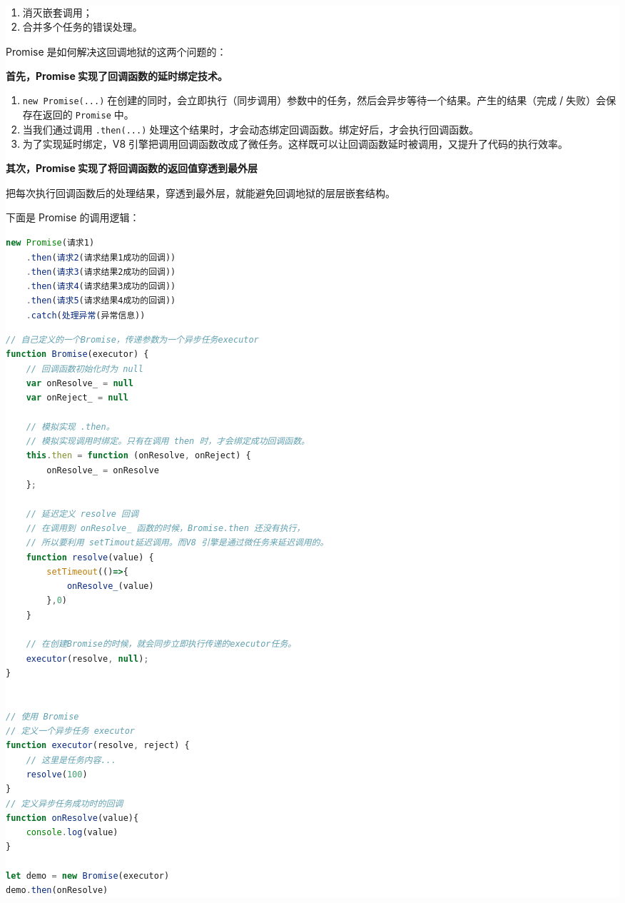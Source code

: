 1. 消灭嵌套调用；
2. 合并多个任务的错误处理。



Promise 是如何解决这回调地狱的这两个问题的：

**首先，Promise 实现了回调函数的延时绑定技术。**

1. `new Promise(...)` 在创建的同时，会立即执行（同步调用）参数中的任务，然后会异步等待一个结果。产生的结果（完成 / 失败）会保存在返回的 `Promise` 中。
2. 当我们通过调用 `.then(...)` 处理这个结果时，才会动态绑定回调函数。绑定好后，才会执行回调函数。
3. 为了实现延时绑定，V8 引擎把调用回调函数改成了微任务。这样既可以让回调函数延时被调用，又提升了代码的执行效率。

**其次，Promise 实现了将回调函数的返回值穿透到最外层**

把每次执行回调函数后的处理结果，穿透到最外层，就能避免回调地狱的层层嵌套结构。

下面是 Promise 的调用逻辑：

```js
new Promise(请求1)
    .then(请求2(请求结果1成功的回调))
    .then(请求3(请求结果2成功的回调))
    .then(请求4(请求结果3成功的回调))
    .then(请求5(请求结果4成功的回调))
    .catch(处理异常(异常信息))
```



```js
// 自己定义的一个Bromise，传递参数为一个异步任务executor
function Bromise(executor) {
    // 回调函数初始化时为 null
    var onResolve_ = null
    var onReject_ = null
    
    // 模拟实现 .then。
    // 模拟实现调用时绑定。只有在调用 then 时，才会绑定成功回调函数。
    this.then = function (onResolve, onReject) {
        onResolve_ = onResolve
    };
    
    // 延迟定义 resolve 回调
    // 在调用到 onResolve_ 函数的时候，Bromise.then 还没有执行，
    // 所以要利用 setTimout延迟调用。而V8 引擎是通过微任务来延迟调用的。
    function resolve(value) {
        setTimeout(()=>{
            onResolve_(value)
        },0)
    }
    
    // 在创建Bromise的时候，就会同步立即执行传递的executor任务。
    executor(resolve, null);
}


// 使用 Bromise
// 定义一个异步任务 executor
function executor(resolve, reject) {
    // 这里是任务内容...
    resolve(100)
}
// 定义异步任务成功时的回调
function onResolve(value){
    console.log(value)
}

let demo = new Bromise(executor)
demo.then(onResolve)
```